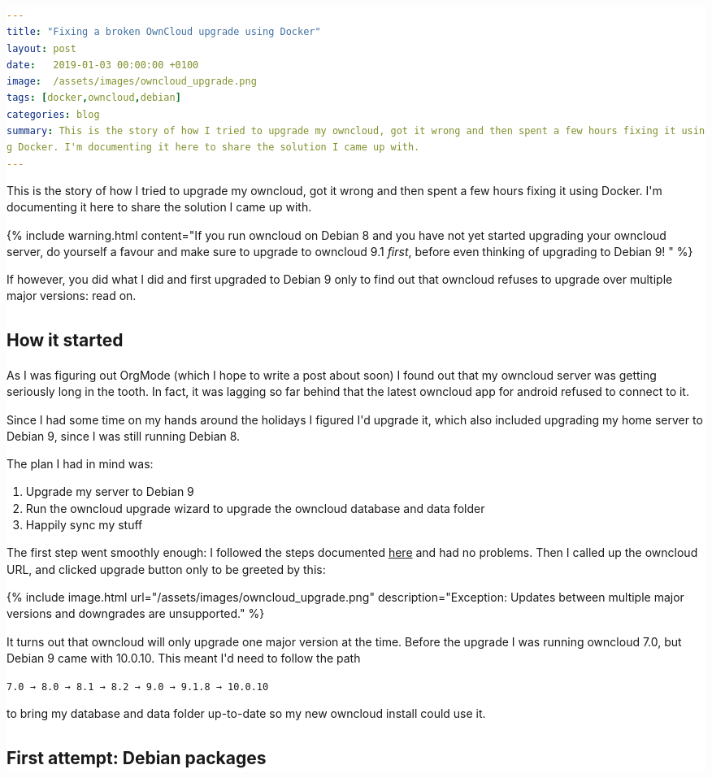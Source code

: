 ```yaml
---
title: "Fixing a broken OwnCloud upgrade using Docker"
layout: post
date:   2019-01-03 00:00:00 +0100
image:  /assets/images/owncloud_upgrade.png
tags: [docker,owncloud,debian]
categories: blog
summary: This is the story of how I tried to upgrade my owncloud, got it wrong and then spent a few hours fixing it using Docker. I'm documenting it here to share the solution I came up with.
---
```


This is the story of how I tried to upgrade my owncloud, got it wrong and then spent a few hours fixing it using Docker. I'm documenting it here to share the solution I came up with.

{% include warning.html content="If you run owncloud on Debian 8 and you have not yet started upgrading your owncloud server, do yourself a favour and make sure to upgrade to owncloud 9.1 _first_, before even thinking of upgrading to Debian 9!
" %}

If however, you did what I did and first upgraded to Debian 9 only to find out that owncloud refuses to upgrade over multiple major versions: read on.

## How it started

As I was figuring out OrgMode (which I hope to write a post about soon) I found out that my owncloud server was getting seriously long in the tooth. In fact, it was lagging so far behind that the latest owncloud app for android refused to connect to it.

Since I had some time on my hands around the holidays I figured I'd upgrade it, which also included upgrading my home server to Debian 9, since I was still running Debian 8.

The plan I had in mind was:

  1. Upgrade my server to Debian 9
  1. Run the owncloud upgrade wizard to upgrade the owncloud database and data folder
  1. Happily sync my stuff

The first step went smoothly enough: I followed the steps documented [here](https://linuxconfig.org/how-to-upgrade-debian-8-jessie-to-debian-9-stretch) and had no problems. Then I called up the owncloud URL, and clicked upgrade button only to be greeted by this:

{% include image.html url="/assets/images/owncloud_upgrade.png" description="Exception: Updates between multiple major versions and downgrades are unsupported." %}


It turns out that owncloud will only upgrade one major version at the time. Before the upgrade I was running owncloud 7.0, but Debian 9 came with 10.0.10. This meant I'd need to follow the path 
```
7.0 → 8.0 → 8.1 → 8.2 → 9.0 → 9.1.8 → 10.0.10 
```
to bring my database and data folder up-to-date so my new owncloud install could use it.

## First attempt: Debian packages
